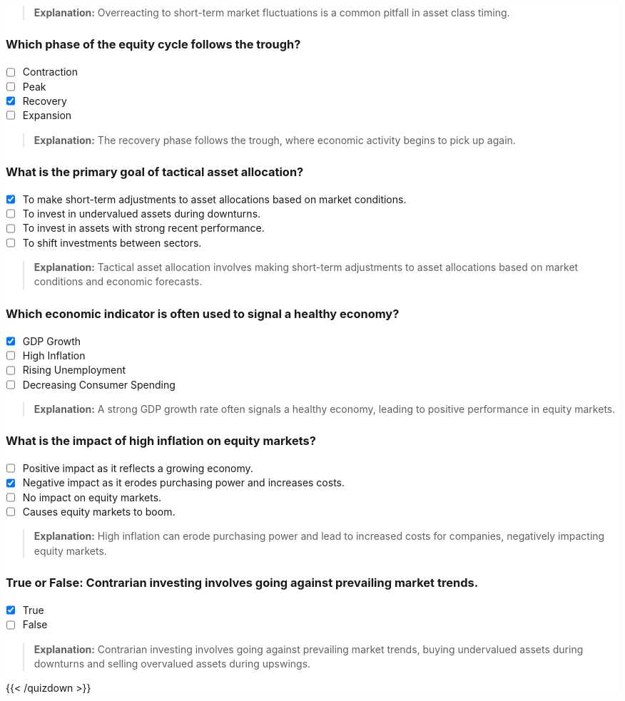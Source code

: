 > **Explanation:** Overreacting to short-term market fluctuations is a common pitfall in asset class timing.

### Which phase of the equity cycle follows the trough?

- [ ] Contraction
- [ ] Peak
- [x] Recovery
- [ ] Expansion

> **Explanation:** The recovery phase follows the trough, where economic activity begins to pick up again.

### What is the primary goal of tactical asset allocation?

- [x] To make short-term adjustments to asset allocations based on market conditions.
- [ ] To invest in undervalued assets during downturns.
- [ ] To invest in assets with strong recent performance.
- [ ] To shift investments between sectors.

> **Explanation:** Tactical asset allocation involves making short-term adjustments to asset allocations based on market conditions and economic forecasts.

### Which economic indicator is often used to signal a healthy economy?

- [x] GDP Growth
- [ ] High Inflation
- [ ] Rising Unemployment
- [ ] Decreasing Consumer Spending

> **Explanation:** A strong GDP growth rate often signals a healthy economy, leading to positive performance in equity markets.

### What is the impact of high inflation on equity markets?

- [ ] Positive impact as it reflects a growing economy.
- [x] Negative impact as it erodes purchasing power and increases costs.
- [ ] No impact on equity markets.
- [ ] Causes equity markets to boom.

> **Explanation:** High inflation can erode purchasing power and lead to increased costs for companies, negatively impacting equity markets.

### True or False: Contrarian investing involves going against prevailing market trends.

- [x] True
- [ ] False

> **Explanation:** Contrarian investing involves going against prevailing market trends, buying undervalued assets during downturns and selling overvalued assets during upswings.

{{< /quizdown >}}
